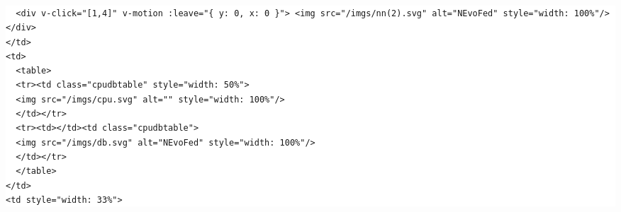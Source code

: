       <div v-click="[1,4]" v-motion :leave="{ y: 0, x: 0 }"> <img src="/imgs/nn(2).svg" alt="NEvoFed" style="width: 100%"/></div>
    </td>
    <td>
      <table>
      <tr><td class="cpudbtable" style="width: 50%">
      <img src="/imgs/cpu.svg" alt="" style="width: 100%"/>
      </td></tr>
      <tr><td></td><td class="cpudbtable">
      <img src="/imgs/db.svg" alt="NEvoFed" style="width: 100%"/>
      </td></tr>
      </table>
    </td>
    <td style="width: 33%">